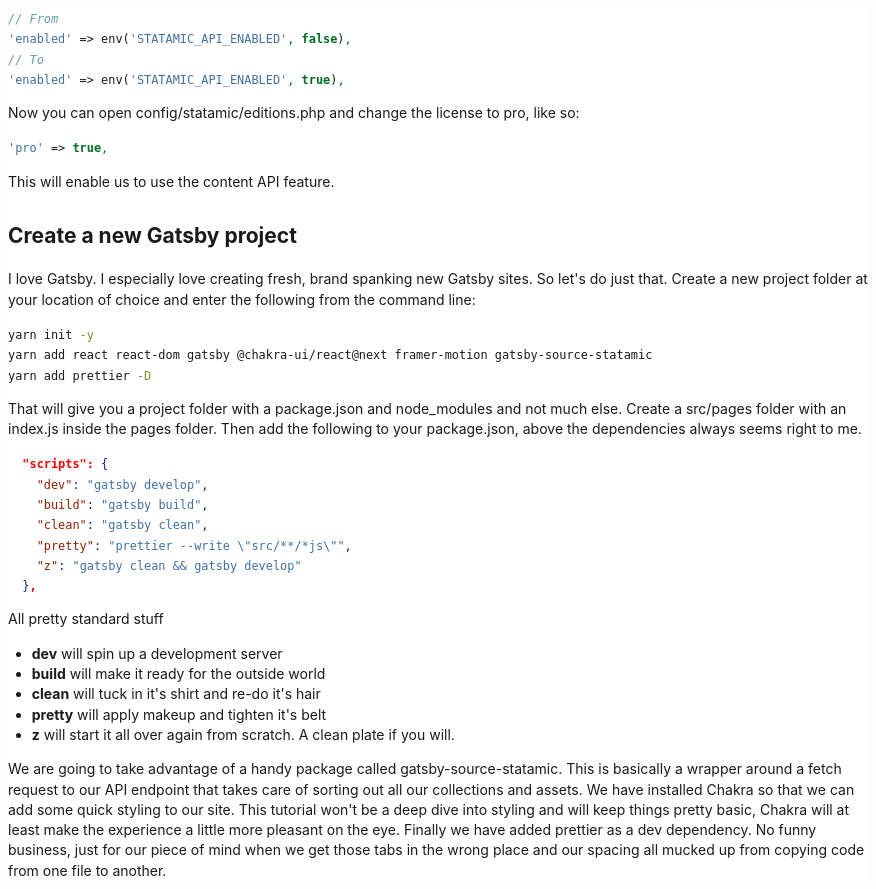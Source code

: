 ```php
// From
'enabled' => env('STATAMIC_API_ENABLED', false),
// To
'enabled' => env('STATAMIC_API_ENABLED', true),
```

Now you can open config/statamic/editions.php and change the license to pro, like so:

```php
'pro' => true,
```

This will enable us to use the content API feature.

## Create a new Gatsby project

I love Gatsby. I especially love creating fresh, brand spanking new Gatsby sites. So let's do just that. Create a new project folder at your location of choice and enter the following from the command line:

```bash
yarn init -y
yarn add react react-dom gatsby @chakra-ui/react@next framer-motion gatsby-source-statamic
yarn add prettier -D
```

That will give you a project folder with a package.json and node_modules and not much else. Create a src/pages folder with an index.js inside the pages folder. Then add the following to your package.json, above the dependencies always seems right to me.

```json
  "scripts": {
    "dev": "gatsby develop",
    "build": "gatsby build",
    "clean": "gatsby clean",
    "pretty": "prettier --write \"src/**/*js\"",
    "z": "gatsby clean && gatsby develop"
  },
```

All pretty standard stuff

- **dev** will spin up a development server
- **build** will make it ready for the outside world
- **clean** will tuck in it's shirt and re-do it's hair
- **pretty** will apply makeup and tighten it's belt
- **z** will start it all over again from scratch. A clean plate if you will.

We are going to take advantage of a handy package called gatsby-source-statamic. This is basically a wrapper around a fetch request to our API endpoint that takes care of sorting out all our collections and assets. We have installed Chakra so that we can add some quick styling to our site. This tutorial won't be a deep dive into styling and will keep things pretty basic, Chakra will at least make the experience a little more pleasant on the eye. Finally we have added prettier as a dev dependency. No funny business, just for our piece of mind when we get those tabs in the wrong place and our spacing all mucked up from copying code from one file to another.

